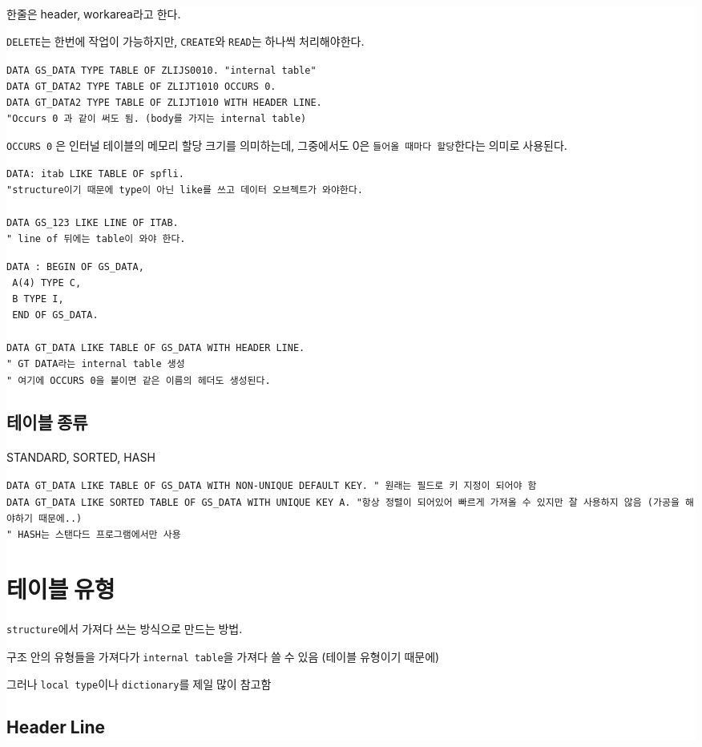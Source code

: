 한줄은 header, workarea라고 한다.

`DELETE`는 한번에 작업이 가능하지만, `CREATE`와 `READ`는 하나씩 처리해야한다.

```abap
DATA GS_DATA TYPE TABLE OF ZLIJS0010. "internal table"
DATA GT_DATA2 TYPE TABLE OF ZLIJT1010 OCCURS 0.
DATA GT_DATA2 TYPE TABLE OF ZLIJT1010 WITH HEADER LINE. 
"Occurs 0 과 같이 써도 됨. (body를 가지는 internal table)

```

`OCCURS 0` 은 인터널 테이블의 메모리 할당 크기를 의미하는데, 그중에서도 0은 `들어올 때마다 할당`한다는 의미로 사용된다.

```abap
DATA: itab LIKE TABLE OF spfli.
"structure이기 때문에 type이 아닌 like를 쓰고 데이터 오브젝트가 와야한다.

DATA GS_123 LIKE LINE OF ITAB.
" line of 뒤에는 table이 와야 한다.

```

```abap
DATA : BEGIN OF GS_DATA,
 A(4) TYPE C,
 B TYPE I,
 END OF GS_DATA.

DATA GT_DATA LIKE TABLE OF GS_DATA WITH HEADER LINE.
" GT DATA라는 internal table 생성
" 여기에 OCCURS 0을 붙이면 같은 이름의 헤더도 생성된다.
```

## 테이블 종류

STANDARD, SORTED, HASH

```abap
DATA GT_DATA LIKE TABLE OF GS_DATA WITH NON-UNIQUE DEFAULT KEY. " 원래는 필드로 키 지정이 되어야 함
DATA GT_DATA LIKE SORTED TABLE OF GS_DATA WITH UNIQUE KEY A. "항상 정렬이 되어있어 빠르게 가져올 수 있지만 잘 사용하지 않음 (가공을 해야하기 때문에..)
" HASH는 스탠다드 프로그램에서만 사용

```

# 테이블 유형

`structure`에서 가져다 쓰는 방식으로 만드는 방법.

구조 안의 유형들을 가져다가 `internal table`을 가져다 쓸 수 있음 (테이블 유형이기 때문에)

그러나 `local type`이나 `dictionary`를 제일 많이 참고함

## Header Line
